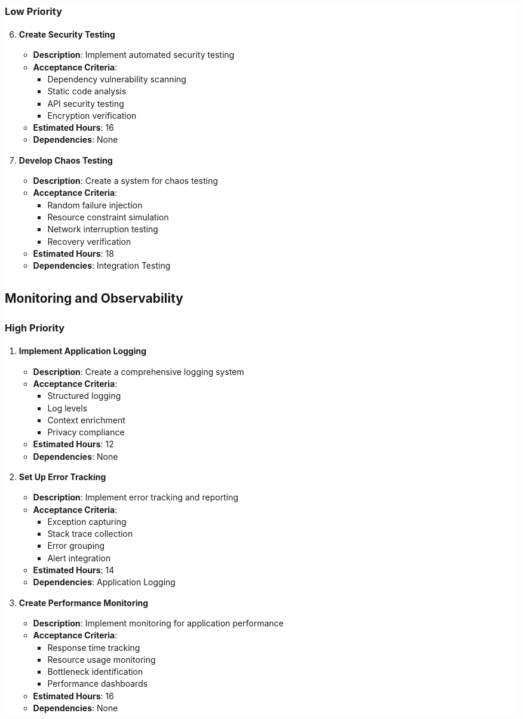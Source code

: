 ### Low Priority

6. **Create Security Testing**
   - **Description**: Implement automated security testing
   - **Acceptance Criteria**:
     - Dependency vulnerability scanning
     - Static code analysis
     - API security testing
     - Encryption verification
   - **Estimated Hours**: 16
   - **Dependencies**: None

7. **Develop Chaos Testing**
   - **Description**: Create a system for chaos testing
   - **Acceptance Criteria**:
     - Random failure injection
     - Resource constraint simulation
     - Network interruption testing
     - Recovery verification
   - **Estimated Hours**: 18
   - **Dependencies**: Integration Testing

## Monitoring and Observability

### High Priority

1. **Implement Application Logging**
   - **Description**: Create a comprehensive logging system
   - **Acceptance Criteria**:
     - Structured logging
     - Log levels
     - Context enrichment
     - Privacy compliance
   - **Estimated Hours**: 12
   - **Dependencies**: None

2. **Set Up Error Tracking**
   - **Description**: Implement error tracking and reporting
   - **Acceptance Criteria**:
     - Exception capturing
     - Stack trace collection
     - Error grouping
     - Alert integration
   - **Estimated Hours**: 14
   - **Dependencies**: Application Logging

3. **Create Performance Monitoring**
   - **Description**: Implement monitoring for application performance
   - **Acceptance Criteria**:
     - Response time tracking
     - Resource usage monitoring
     - Bottleneck identification
     - Performance dashboards
   - **Estimated Hours**: 16
   - **Dependencies**: None
